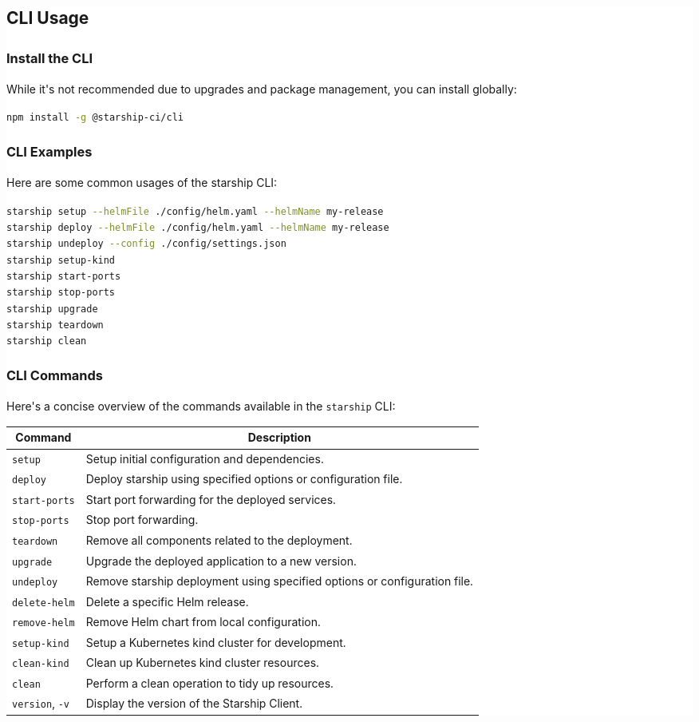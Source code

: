 ## CLI Usage

### Install the CLI

While it's not recommended due to upgrades and package management, you can install globally: 


```sh
npm install -g @starship-ci/cli
```

### CLI Examples 

Here are some common usages of the starship CLI:

```sh
starship setup --helmFile ./config/helm.yaml --helmName my-release
starship deploy --helmFile ./config/helm.yaml --helmName my-release
starship undeploy --config ./config/settings.json
starship setup-kind
starship start-ports
starship stop-ports
starship upgrade
starship teardown
starship clean
```

### CLI Commands

Here's a concise overview of the commands available in the `starship` CLI:


| Command          | Description                                     |
| ---------------- | ----------------------------------------------- |
| `setup`          | Setup initial configuration and dependencies.   |
| `deploy`         | Deploy starship using specified options or configuration file. |
| `start-ports`    | Start port forwarding for the deployed services. |
| `stop-ports` | Stop port forwarding.                           |
| `teardown`       | Remove all components related to the deployment. |
| `upgrade`        | Upgrade the deployed application to a new version. |
| `undeploy`       | Remove starship deployment using specified options or configuration file. |
| `delete-helm`     | Delete a specific Helm release.                 |
| `remove-helm`     | Remove Helm chart from local configuration.     |
| `setup-kind`      | Setup a Kubernetes kind cluster for development. |
| `clean-kind`      | Clean up Kubernetes kind cluster resources.     |
| `clean`          | Perform a clean operation to tidy up resources. |
| `version`, `-v`  | Display the version of the Starship Client.     |
